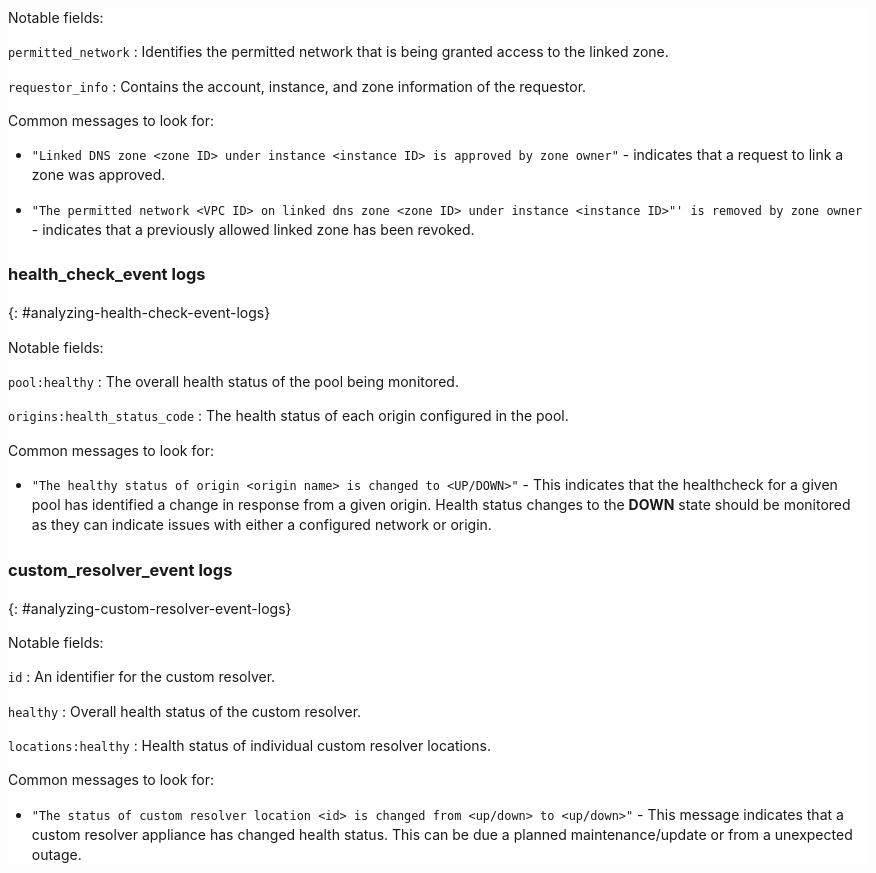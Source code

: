 Notable fields:

`permitted_network`
:   Identifies the permitted network that is being granted access to the linked zone.

`requestor_info` 
:   Contains the account, instance, and zone information of the requestor.

Common messages to look for:

- `"Linked DNS zone <zone ID> under instance <instance ID> is approved by zone owner"` - indicates that a request to link a zone was approved.

- `"The permitted network <VPC ID> on linked dns zone <zone ID> under instance <instance ID>"' is removed by zone owner` - indicates that a previously allowed linked zone has been revoked.

### health_check_event logs
{: #analyzing-health-check-event-logs}

Notable fields:

`pool:healthy`
:   The overall health status of the pool being monitored. 

`origins:health_status_code`
:   The health status of each origin configured in the pool. 

Common messages to look for:

- `"The healthy status of origin <origin name> is changed to <UP/DOWN>"` - This indicates that the healthcheck for a given pool has identified a change in response from a given origin. Health status changes to the **DOWN** state should be monitored as they can indicate issues with either a configured network or origin.

### custom_resolver_event logs
{: #analyzing-custom-resolver-event-logs}

Notable fields:

`id`
:   An identifier for the custom resolver.

`healthy`
:   Overall health status of the custom resolver.

`locations:healthy`
:   Health status of individual custom resolver locations.

Common messages to look for:

- `"The status of custom resolver location <id> is changed from <up/down> to <up/down>"` - This message indicates that a custom resolver appliance has changed health status. This can be due a planned maintenance/update or from a unexpected outage.

